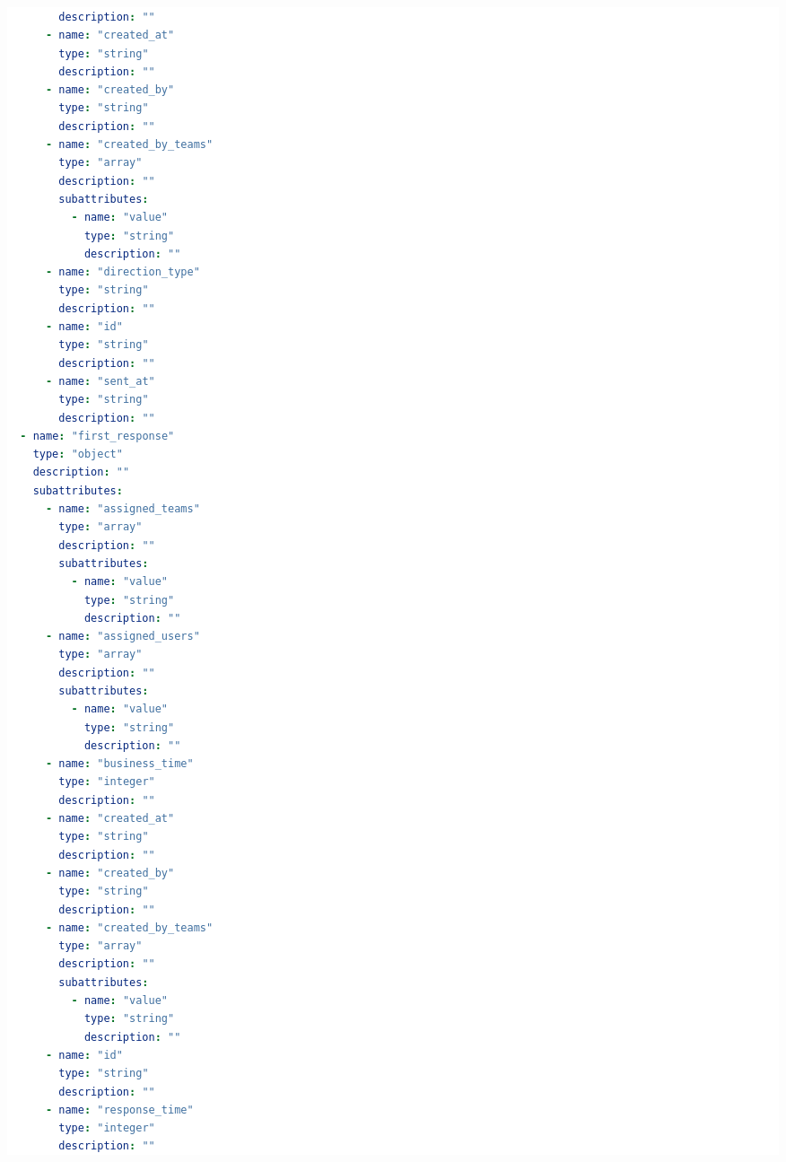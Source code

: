 ```yaml
        description: ""
      - name: "created_at"
        type: "string"
        description: ""
      - name: "created_by"
        type: "string"
        description: ""
      - name: "created_by_teams"
        type: "array"
        description: ""
        subattributes:
          - name: "value"
            type: "string"
            description: ""
      - name: "direction_type"
        type: "string"
        description: ""
      - name: "id"
        type: "string"
        description: ""
      - name: "sent_at"
        type: "string"
        description: ""
  - name: "first_response"
    type: "object"
    description: ""
    subattributes:
      - name: "assigned_teams"
        type: "array"
        description: ""
        subattributes:
          - name: "value"
            type: "string"
            description: ""
      - name: "assigned_users"
        type: "array"
        description: ""
        subattributes:
          - name: "value"
            type: "string"
            description: ""
      - name: "business_time"
        type: "integer"
        description: ""
      - name: "created_at"
        type: "string"
        description: ""
      - name: "created_by"
        type: "string"
        description: ""
      - name: "created_by_teams"
        type: "array"
        description: ""
        subattributes:
          - name: "value"
            type: "string"
            description: ""
      - name: "id"
        type: "string"
        description: ""
      - name: "response_time"
        type: "integer"
        description: ""
```
